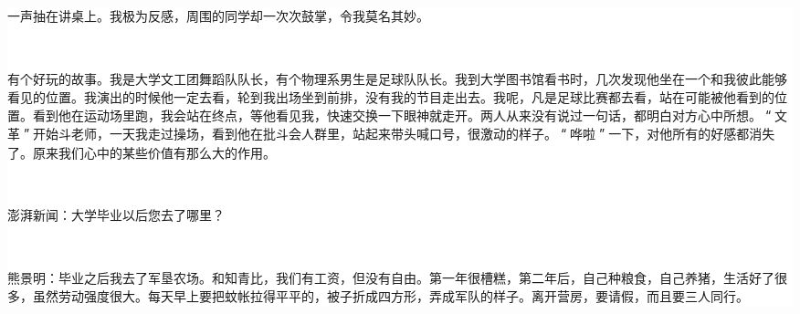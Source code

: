   </span>
  <span class="s1">
   一声抽在讲桌上。我极为反感，周围的同学却一次次鼓掌，令我莫名其妙。
  </span>
 </p>
 <p class="p1">
  <span class="s1">
  </span>
  <br/>
 </p>
 <p class="p2">
  <span class="s1">
   有个好玩的故事。我是大学文工团舞蹈队队长，有个物理系男生是足球队队长。我到大学图书馆看书时，几次发现他坐在一个和我彼此能够看见的位置。我演出的时候他一定去看，轮到我出场坐到前排，没有我的节目走出去。我呢，凡是足球比赛都去看，站在可能被他看到的位置。看到他在运动场里跑，我会站在终点，等他看见我，快速交换一下眼神就走开。两人从来没有说过一句话，都明白对方心中所想。
  </span>
  <span class="s2">
   “
  </span>
  <span class="s1">
   文革
  </span>
  <span class="s2">
   ”
  </span>
  <span class="s1">
   开始斗老师，一天我走过操场，看到他在批斗会人群里，站起来带头喊口号，很激动的样子。
  </span>
  <span class="s2">
   “
  </span>
  <span class="s1">
   哗啦
  </span>
  <span class="s2">
   ”
  </span>
  <span class="s1">
   一下，对他所有的好感都消失了。原来我们心中的某些价值有那么大的作用。
  </span>
 </p>
 <p class="p1">
  <span class="s1">
  </span>
  <br/>
 </p>
 <p class="p2">
  <span class="s1">
   澎湃新闻：大学毕业以后您去了哪里？
  </span>
 </p>
 <p class="p1">
  <span class="s1">
  </span>
  <br/>
 </p>
 <p class="p2">
  <span class="s1">
   熊景明：毕业之后我去了军垦农场。和知青比，我们有工资，但没有自由。第一年很槽糕，第二年后，自己种粮食，自己养猪，生活好了很多，虽然劳动强度很大。每天早上要把蚊帐拉得平平的，被子折成四方形，弄成军队的样子。离开营房，要请假，而且要三人同行。
  </span>
 </p>
 <p class="p1">
  <span class="s1">
  </span>